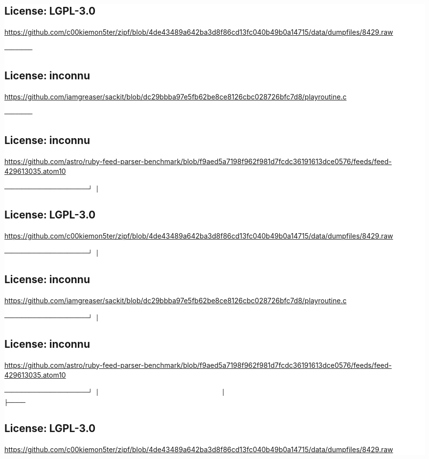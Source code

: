 
## License: LGPL-3.0
https://github.com/c00kiemon5ter/zipf/blob/4de43489a642ba3d8f86cd13fc040b49b0a14715/data/dumpfiles/8429.raw

```
────────
```


## License: inconnu
https://github.com/iamgreaser/sackit/blob/dc29bbba97e5fb62be8ce8126cbc028726bfc7d8/playroutine.c

```
────────
```


## License: inconnu
https://github.com/astro/ruby-feed-parser-benchmark/blob/f9aed5a7198f962f981d7fcdc36191613dce0576/feeds/feed-429613035.atom10

```
────────────────────────┘ │
```


## License: LGPL-3.0
https://github.com/c00kiemon5ter/zipf/blob/4de43489a642ba3d8f86cd13fc040b49b0a14715/data/dumpfiles/8429.raw

```
────────────────────────┘ │
```


## License: inconnu
https://github.com/iamgreaser/sackit/blob/dc29bbba97e5fb62be8ce8126cbc028726bfc7d8/playroutine.c

```
────────────────────────┘ │
```


## License: inconnu
https://github.com/astro/ruby-feed-parser-benchmark/blob/f9aed5a7198f962f981d7fcdc36191613dce0576/feeds/feed-429613035.atom10

```
────────────────────────┘ │                                   │
├─────
```


## License: LGPL-3.0
https://github.com/c00kiemon5ter/zipf/blob/4de43489a642ba3d8f86cd13fc040b49b0a14715/data/dumpfiles/8429.raw
